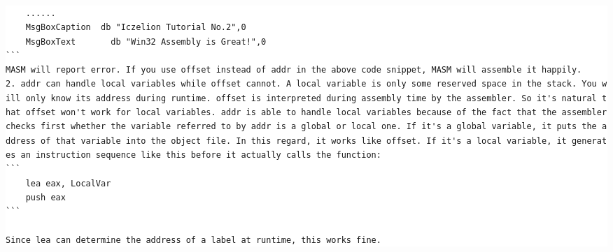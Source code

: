 ``````
    ......
    MsgBoxCaption  db "Iczelion Tutorial No.2",0
    MsgBoxText       db "Win32 Assembly is Great!",0
```
MASM will report error. If you use offset instead of addr in the above code snippet, MASM will assemble it happily.
2. addr can handle local variables while offset cannot. A local variable is only some reserved space in the stack. You will only know its address during runtime. offset is interpreted during assembly time by the assembler. So it's natural that offset won't work for local variables. addr is able to handle local variables because of the fact that the assembler checks first whether the variable referred to by addr is a global or local one. If it's a global variable, it puts the address of that variable into the object file. In this regard, it works like offset. If it's a local variable, it generates an instruction sequence like this before it actually calls the function:
```
    lea eax, LocalVar
    push eax
```

Since lea can determine the address of a label at runtime, this works fine.
